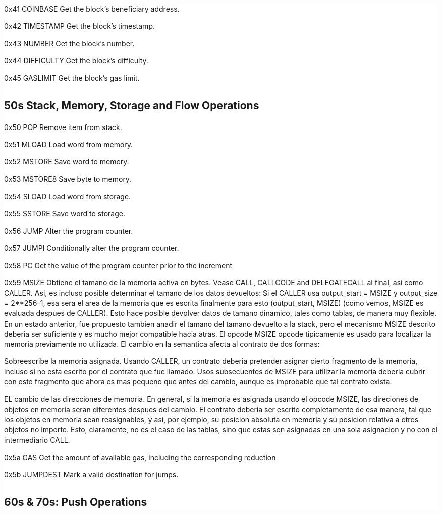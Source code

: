 0x41 COINBASE Get the block’s beneficiary address.

0x42 TIMESTAMP Get the block’s timestamp.

0x43 NUMBER Get the block’s number.

0x44 DIFFICULTY Get the block’s difficulty.

0x45 GASLIMIT Get the block’s gas limit.

## 50s Stack, Memory, Storage and Flow Operations

0x50 POP Remove item from stack.

0x51 MLOAD Load word from memory.

0x52 MSTORE Save word to memory.

0x53 MSTORE8 Save byte to memory.

0x54 SLOAD Load word from storage.

0x55 SSTORE Save word to storage.

0x56 JUMP Alter the program counter.

0x57 JUMPI Conditionally alter the program counter.

0x58 PC Get the value of the program counter prior to the increment

0x59 MSIZE Obtiene el tamano de la memoria activa en bytes. Vease CALL, CALLCODE and DELEGATECALL al final, asi como CALLER. Asi, es incluso posible determinar el tamano de los datos devueltos: Si el CALLER usa output_start = MSIZE y output_size = 2**256-1, esa sera el area de la memoria que es escrita finalmente para esto  (output_start, MSIZE) (como vemos, MSIZE es evaluada despues de CALLER). Esto hace posible devolver datos de tamano dinamico, tales como tablas, de manera muy flexible. En un estado anterior, fue propuesto tambien anadir el tamano del tamano devuelto a la stack, pero el mecanismo MSIZE descrito deberia ser suficiente y es mucho mejor compatible hacia atras. El opcode MSIZE opcode tipicamente es usado para localizar la memoria previamente no utilizada. El cambio en la semantica afecta al contrato de dos formas:

Sobreescribe la memoria asignada. Usando CALLER, un contrato deberia pretender asignar cierto fragmento de la memoria, incluso si no esta escrito por el contrato que fue llamado. Usos subsecuentes de MSIZE para utilizar la memoria deberia cubrir con este fragmento que ahora es mas pequeno que antes del cambio, aunque es improbable que tal contrato exista. 

EL cambio de las direcciones de memoria. En general, si la memoria es asignada usando el opcode MSIZE, las direciones de objetos en memoria seran diferentes despues del cambio. El contrato deberia ser escrito completamente de esa manera, tal que los objetos en memoria sean reasignables, y asi, por ejemplo, su posicion absoluta en memoria y su posicion relativa a otros objetos no importe. Esto, claramente, no es el caso de las tablas, sino que estas son asignadas en una sola asignacion y no con el intermediario CALL.
    
0x5a GAS Get the amount of available gas, including the corresponding reduction

0x5b JUMPDEST Mark a valid destination for jumps.

## 60s & 70s: Push Operations
